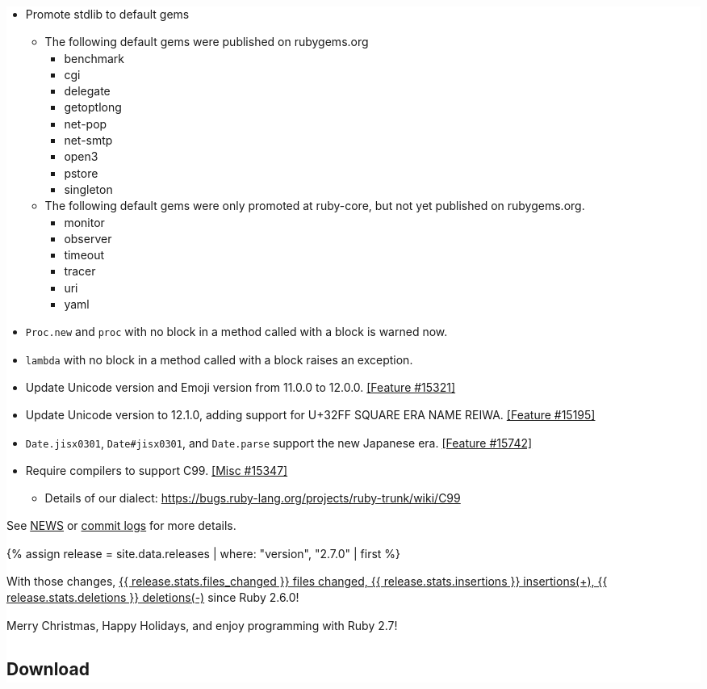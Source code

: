 * Promote stdlib to default gems
  * The following default gems were published on rubygems.org
    * benchmark
    * cgi
    * delegate
    * getoptlong
    * net-pop
    * net-smtp
    * open3
    * pstore
    * singleton
  * The following default gems were only promoted at ruby-core,
    but not yet published on rubygems.org.
    * monitor
    * observer
    * timeout
    * tracer
    * uri
    * yaml

* `Proc.new` and `proc` with no block in a method called with a block
   is warned now.

* `lambda` with no block in a method called with a block raises an exception.

* Update Unicode version and Emoji version from 11.0.0 to 12.0.0.
  [[Feature #15321]](https://bugs.ruby-lang.org/issues/15321)

* Update Unicode version to 12.1.0,
  adding support for U+32FF SQUARE ERA NAME REIWA.
  [[Feature #15195]](https://bugs.ruby-lang.org/issues/15195)

* `Date.jisx0301`, `Date#jisx0301`, and `Date.parse` support the
  new Japanese era.
  [[Feature #15742]](https://bugs.ruby-lang.org/issues/15742)

* Require compilers to support C99.
  [[Misc #15347]](https://bugs.ruby-lang.org/issues/15347)
  * Details of our dialect:
    <https://bugs.ruby-lang.org/projects/ruby-trunk/wiki/C99>

See [NEWS](https://github.com/ruby/ruby/blob/v2_7_0/NEWS)
or [commit logs](https://github.com/ruby/ruby/compare/v2_6_0...v2_7_0)
for more details.

{% assign release = site.data.releases | where: "version", "2.7.0" | first %}

With those changes, [{{ release.stats.files_changed }} files changed, {{ release.stats.insertions }} insertions(+), {{ release.stats.deletions }} deletions(-)](https://github.com/ruby/ruby/compare/v2_6_0...v2_7_0)
since Ruby 2.6.0!

Merry Christmas, Happy Holidays, and enjoy programming with Ruby 2.7!

## Download
